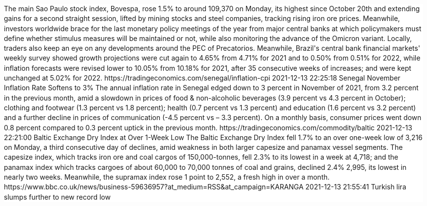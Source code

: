    <td style="text-align:left;"> The main Sao Paulo stock index, Bovespa, rose 1.5% to around 109,370 on Monday, its highest since October 20th and extending gains for a second straight session, lifted by mining stocks and steel companies, tracking rising iron ore prices. Meanwhile, investors worldwide brace for the last monetary policy meetings of the year from major central banks at which policymakers must define whether stimulus measures will be maintained or not, while also monitoring the advance of the Omicron variant. Locally, traders also keep an eye on any developments around the PEC of Precatorios. Meanwhile, Brazil's central bank financial markets' weekly survey showed growth projections were cut again to 4.65% from 4.71% for 2021 and to 0.50% from 0.51% for 2022, while inflation forecasts were revised lower to 10.05% from 10.18% for 2021, after 35 consecutive weeks of increases; and were kept unchanged at 5.02% for 2022. </td>
  </tr>
  <tr>
   <td style="text-align:left;"> https://tradingeconomics.com/senegal/inflation-cpi </td>
   <td style="text-align:left;"> 2021-12-13 22:25:18 </td>
   <td style="text-align:left;"> Senegal November Inflation Rate Softens to 3% </td>
   <td style="text-align:left;"> The annual inflation rate in Senegal edged down to 3 percent in November of 2021, from 3.2 percent in the previous month, amid a slowdown in prices of food &amp; non-alcoholic beverages (3.9 percent vs 4.3 percent in October); clothing and footwear (1.3 percent vs 1.8 percent); health (0.7 percent vs 1.3 percent) and education (1.6 percent vs 3.2 percent) and a further decline in prices of communication (-4.5 percent vs – 3.3 percent). On a monthly basis, consumer prices went down 0.8 percent compared to 0.3 percent uptick in the previous month. </td>
  </tr>
  <tr>
   <td style="text-align:left;"> https://tradingeconomics.com/commodity/baltic </td>
   <td style="text-align:left;"> 2021-12-13 22:21:00 </td>
   <td style="text-align:left;"> Baltic Exchange Dry Index at Over 1-Week Low </td>
   <td style="text-align:left;"> The Baltic Exchange Dry Index fell 1.7% to an over one-week low of 3,216 on Monday, a third consecutive day of declines, amid weakness in both larger capesize and panamax vessel segments. The capesize index, which tracks iron ore and coal cargos of 150,000-tonnes, fell 2.3% to its lowest in a week at 4,718; and the panamax index which tracks cargoes of about 60,000 to 70,000 tonnes of coal and grains, declined 2.4% 2,995, its lowest in nearly two weeks. Meanwhile, the supramax index rose 1 point to 2,552, a fresh high in over a month. </td>
  </tr>
  <tr>
   <td style="text-align:left;"> https://www.bbc.co.uk/news/business-59636957?at_medium=RSS&amp;at_campaign=KARANGA </td>
   <td style="text-align:left;"> 2021-12-13 21:55:41 </td>
   <td style="text-align:left;"> Turkish lira slumps further to new record low </td>
